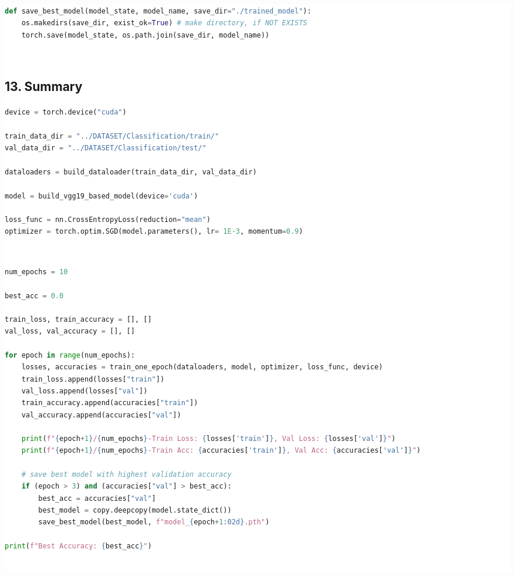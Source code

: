 ```python
def save_best_model(model_state, model_name, save_dir="./trained_model"):
    os.makedirs(save_dir, exist_ok=True) # make directory, if NOT EXISTS
    torch.save(model_state, os.path.join(save_dir, model_name))
```

<br>

## 13. Summary

```python
device = torch.device("cuda")

train_data_dir = "../DATASET/Classification/train/"
val_data_dir = "../DATASET/Classification/test/"

dataloaders = build_dataloader(train_data_dir, val_data_dir)

model = build_vgg19_based_model(device='cuda')

loss_func = nn.CrossEntropyLoss(reduction="mean")
optimizer = torch.optim.SGD(model.parameters(), lr= 1E-3, momentum=0.9)
```

<br>

```python
num_epochs = 10

best_acc = 0.0

train_loss, train_accuracy = [], []
val_loss, val_accuracy = [], []

for epoch in range(num_epochs):
    losses, accuracies = train_one_epoch(dataloaders, model, optimizer, loss_func, device)
    train_loss.append(losses["train"])
    val_loss.append(losses["val"])
    train_accuracy.append(accuracies["train"])
    val_accuracy.append(accuracies["val"])
    
    print(f"{epoch+1}/{num_epochs}-Train Loss: {losses['train']}, Val Loss: {losses['val']}")
    print(f"{epoch+1}/{num_epochs}-Train Acc: {accuracies['train']}, Val Acc: {accuracies['val']}")
    
    # save best model with highest validation accuracy
    if (epoch > 3) and (accuracies["val"] > best_acc):
        best_acc = accuracies["val"]
        best_model = copy.deepcopy(model.state_dict())
        save_best_model(best_model, f"model_{epoch+1:02d}.pth")
        
print(f"Best Accuracy: {best_acc}")
```

<br>
